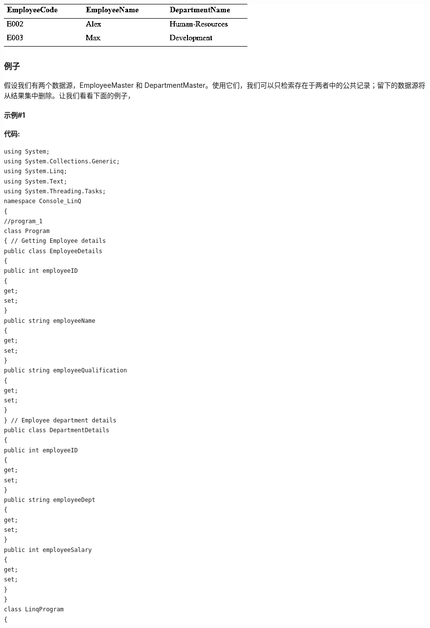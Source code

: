 ![result](img/e436e0b62e57d21a426766314a06beb2.png)



### 例子

假设我们有两个数据源，EmployeeMaster 和 DepartmentMaster。使用它们，我们可以只检索存在于两者中的公共记录；留下的数据源将从结果集中删除。让我们看看下面的例子，

#### 示例#1

**代码:**

```
using System;
using System.Collections.Generic;
using System.Linq;
using System.Text;
using System.Threading.Tasks;
namespace Console_LinQ
{
//program_1
class Program
{ // Getting Employee details
public class EmployeeDetails
{
public int employeeID
{
get;
set;
}
public string employeeName
{
get;
set;
}
public string employeeQualification
{
get;
set;
}
} // Employee department details
public class DepartmentDetails
{
public int employeeID
{
get;
set;
}
public string employeeDept
{
get;
set;
}
public int employeeSalary
{
get;
set;
}
}
class LinqProgram
{
```